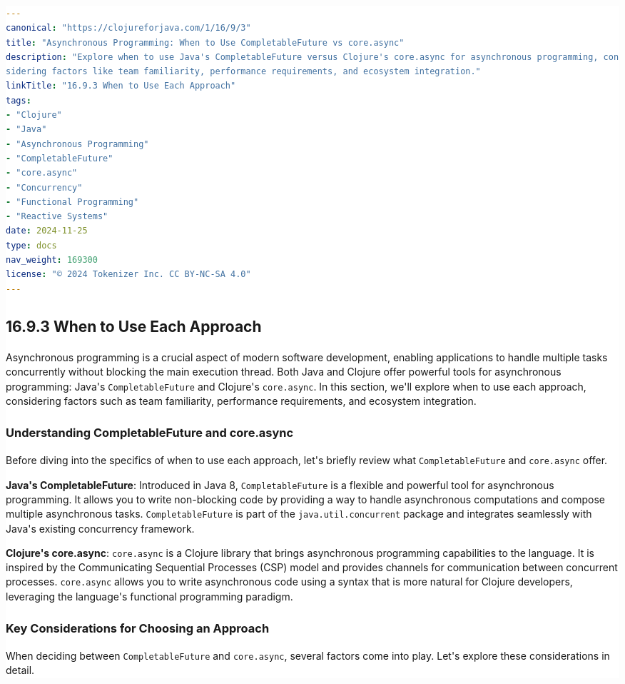 ```yaml
---
canonical: "https://clojureforjava.com/1/16/9/3"
title: "Asynchronous Programming: When to Use CompletableFuture vs core.async"
description: "Explore when to use Java's CompletableFuture versus Clojure's core.async for asynchronous programming, considering factors like team familiarity, performance requirements, and ecosystem integration."
linkTitle: "16.9.3 When to Use Each Approach"
tags:
- "Clojure"
- "Java"
- "Asynchronous Programming"
- "CompletableFuture"
- "core.async"
- "Concurrency"
- "Functional Programming"
- "Reactive Systems"
date: 2024-11-25
type: docs
nav_weight: 169300
license: "© 2024 Tokenizer Inc. CC BY-NC-SA 4.0"
---
```


## 16.9.3 When to Use Each Approach

Asynchronous programming is a crucial aspect of modern software development, enabling applications to handle multiple tasks concurrently without blocking the main execution thread. Both Java and Clojure offer powerful tools for asynchronous programming: Java's `CompletableFuture` and Clojure's `core.async`. In this section, we'll explore when to use each approach, considering factors such as team familiarity, performance requirements, and ecosystem integration.

### Understanding CompletableFuture and core.async

Before diving into the specifics of when to use each approach, let's briefly review what `CompletableFuture` and `core.async` offer.

**Java's CompletableFuture**: Introduced in Java 8, `CompletableFuture` is a flexible and powerful tool for asynchronous programming. It allows you to write non-blocking code by providing a way to handle asynchronous computations and compose multiple asynchronous tasks. `CompletableFuture` is part of the `java.util.concurrent` package and integrates seamlessly with Java's existing concurrency framework.

**Clojure's core.async**: `core.async` is a Clojure library that brings asynchronous programming capabilities to the language. It is inspired by the Communicating Sequential Processes (CSP) model and provides channels for communication between concurrent processes. `core.async` allows you to write asynchronous code using a syntax that is more natural for Clojure developers, leveraging the language's functional programming paradigm.

### Key Considerations for Choosing an Approach

When deciding between `CompletableFuture` and `core.async`, several factors come into play. Let's explore these considerations in detail.
